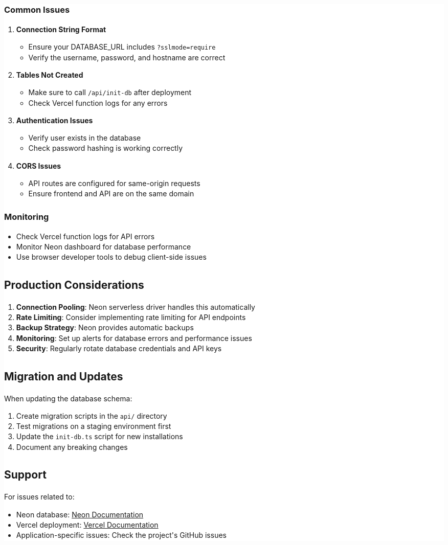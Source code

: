 ### Common Issues

1. **Connection String Format**
   - Ensure your DATABASE_URL includes `?sslmode=require`
   - Verify the username, password, and hostname are correct

2. **Tables Not Created**
   - Make sure to call `/api/init-db` after deployment
   - Check Vercel function logs for any errors

3. **Authentication Issues**
   - Verify user exists in the database
   - Check password hashing is working correctly

4. **CORS Issues**
   - API routes are configured for same-origin requests
   - Ensure frontend and API are on the same domain

### Monitoring

- Check Vercel function logs for API errors
- Monitor Neon dashboard for database performance
- Use browser developer tools to debug client-side issues

## Production Considerations

1. **Connection Pooling**: Neon serverless driver handles this automatically
2. **Rate Limiting**: Consider implementing rate limiting for API endpoints
3. **Backup Strategy**: Neon provides automatic backups
4. **Monitoring**: Set up alerts for database errors and performance issues
5. **Security**: Regularly rotate database credentials and API keys

## Migration and Updates

When updating the database schema:

1. Create migration scripts in the `api/` directory
2. Test migrations on a staging environment first
3. Update the `init-db.ts` script for new installations
4. Document any breaking changes

## Support

For issues related to:
- Neon database: [Neon Documentation](https://neon.tech/docs)
- Vercel deployment: [Vercel Documentation](https://vercel.com/docs)
- Application-specific issues: Check the project's GitHub issues
